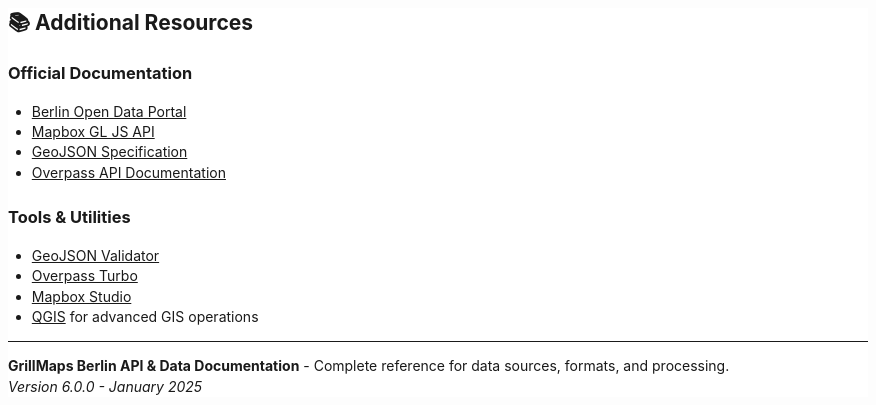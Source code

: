 
## 📚 Additional Resources

### Official Documentation
- [Berlin Open Data Portal](https://daten.berlin.de/)
- [Mapbox GL JS API](https://docs.mapbox.com/mapbox-gl-js/)
- [GeoJSON Specification](https://geojson.org/)
- [Overpass API Documentation](https://wiki.openstreetmap.org/wiki/Overpass_API)

### Tools & Utilities
- [GeoJSON Validator](https://geojsonlint.com/)
- [Overpass Turbo](https://overpass-turbo.eu/)
- [Mapbox Studio](https://studio.mapbox.com/)
- [QGIS](https://qgis.org/) for advanced GIS operations

---

**GrillMaps Berlin API & Data Documentation** - Complete reference for data sources, formats, and processing.  
*Version 6.0.0 - January 2025*